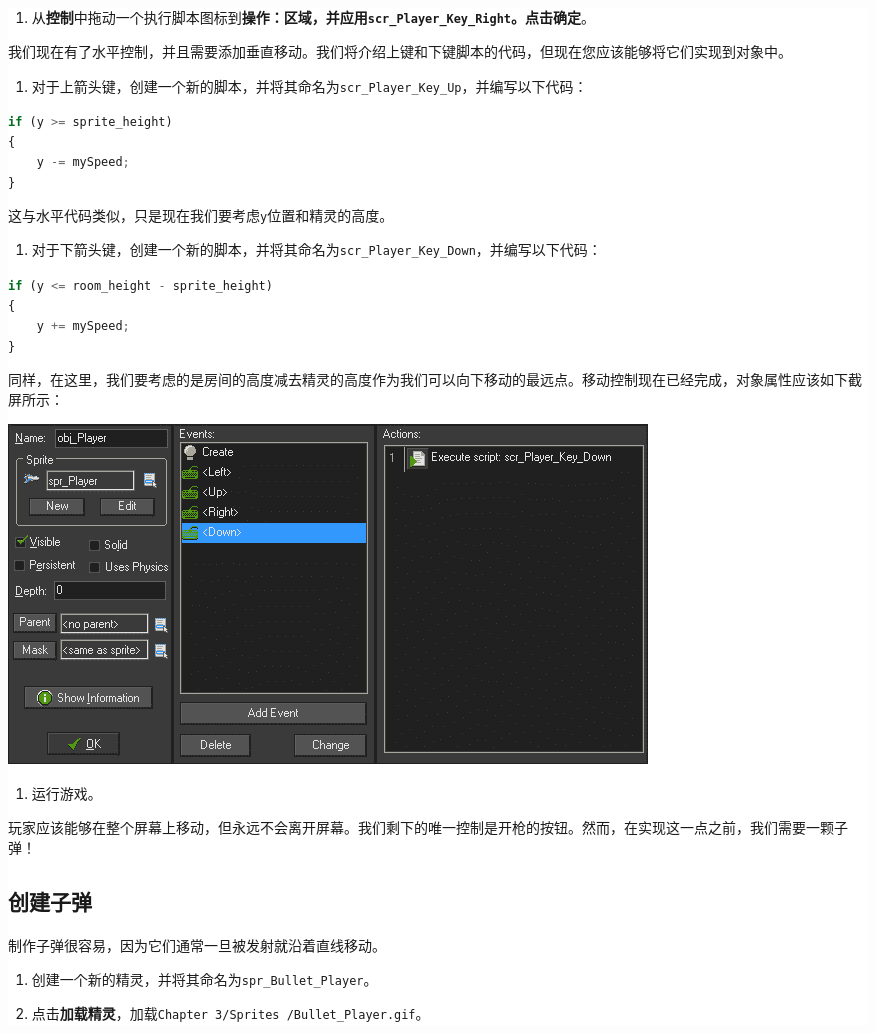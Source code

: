 1.  从**控制**中拖动一个执行脚本图标到**操作：**区域，并应用`scr_Player_Key_Right`。点击**确定**。

我们现在有了水平控制，并且需要添加垂直移动。我们将介绍上键和下键脚本的代码，但现在您应该能够将它们实现到对象中。

1.  对于上箭头键，创建一个新的脚本，并将其命名为`scr_Player_Key_Up`，并编写以下代码：

```js
if (y >= sprite_height)
{
    y -= mySpeed;
}
```

这与水平代码类似，只是现在我们要考虑`y`位置和精灵的高度。

1.  对于下箭头键，创建一个新的脚本，并将其命名为`scr_Player_Key_Down`，并编写以下代码：

```js
if (y <= room_height - sprite_height)
{
    y += mySpeed;
}
```

同样，在这里，我们要考虑的是房间的高度减去精灵的高度作为我们可以向下移动的最远点。移动控制现在已经完成，对象属性应该如下截屏所示：

![控制玩家对象](img/4100OT_03_04.jpg)

1.  运行游戏。

玩家应该能够在整个屏幕上移动，但永远不会离开屏幕。我们剩下的唯一控制是开枪的按钮。然而，在实现这一点之前，我们需要一颗子弹！

## 创建子弹

制作子弹很容易，因为它们通常一旦被发射就沿着直线移动。

1.  创建一个新的精灵，并将其命名为`spr_Bullet_Player`。

1.  点击**加载精灵**，加载`Chapter 3/Sprites /Bullet_Player.gif`。
